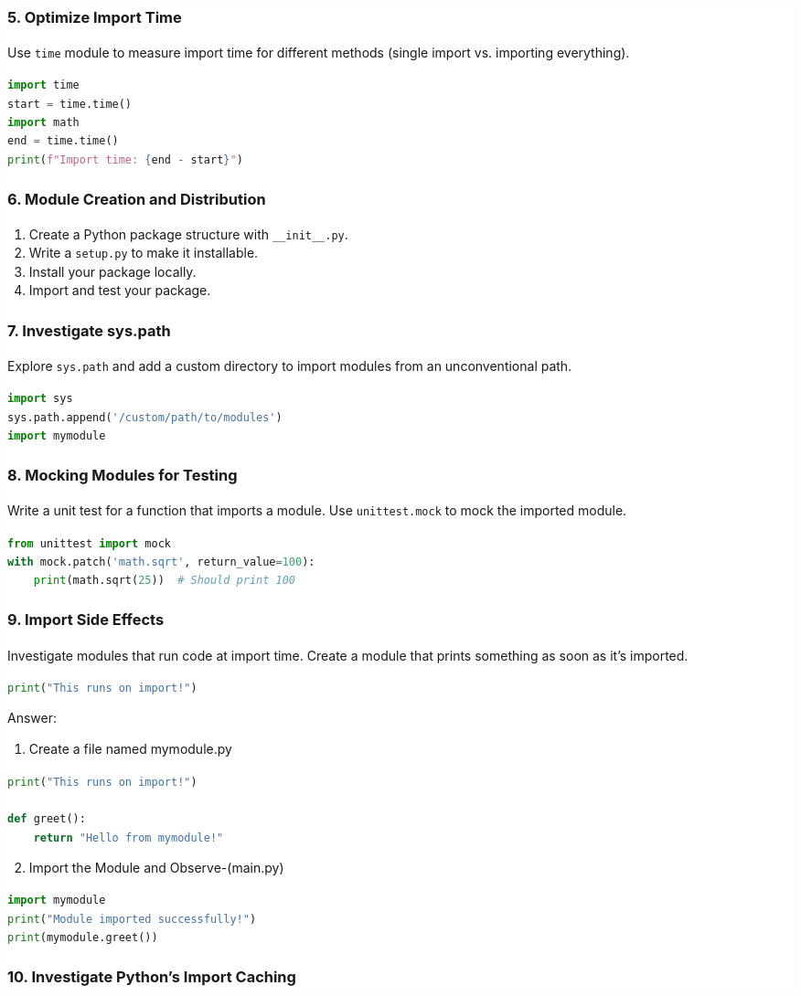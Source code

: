 
### 5. Optimize Import Time

Use `time` module to measure import time for different methods (single import vs. importing everything).

```python
import time
start = time.time()
import math
end = time.time()
print(f"Import time: {end - start}")
```

### 6. Module Creation and Distribution

1. Create a Python package structure with `__init__.py`.
2. Write a `setup.py` to make it installable.
3. Install your package locally.
4. Import and test your package.


### 7. Investigate sys.path

Explore `sys.path` and add a custom directory to import modules from an unconventional path.

```python
import sys
sys.path.append('/custom/path/to/modules')
import mymodule
```

### 8. Mocking Modules for Testing

Write a unit test for a function that imports a module. Use `unittest.mock` to mock the imported module.

```python
from unittest import mock
with mock.patch('math.sqrt', return_value=100):
    print(math.sqrt(25))  # Should print 100
```

### 9. Import Side Effects

Investigate modules that run code at import time. Create a module that prints something as soon as it’s imported.

```python
print("This runs on import!")
```
Answer:
1. Create a file named mymodule.py
```python
print("This runs on import!")

def greet():
    return "Hello from mymodule!"
```
2. Import the Module and Observe-(main.py)
```python
import mymodule
print("Module imported successfully!")
print(mymodule.greet())

```
### 10. Investigate Python’s Import Caching
